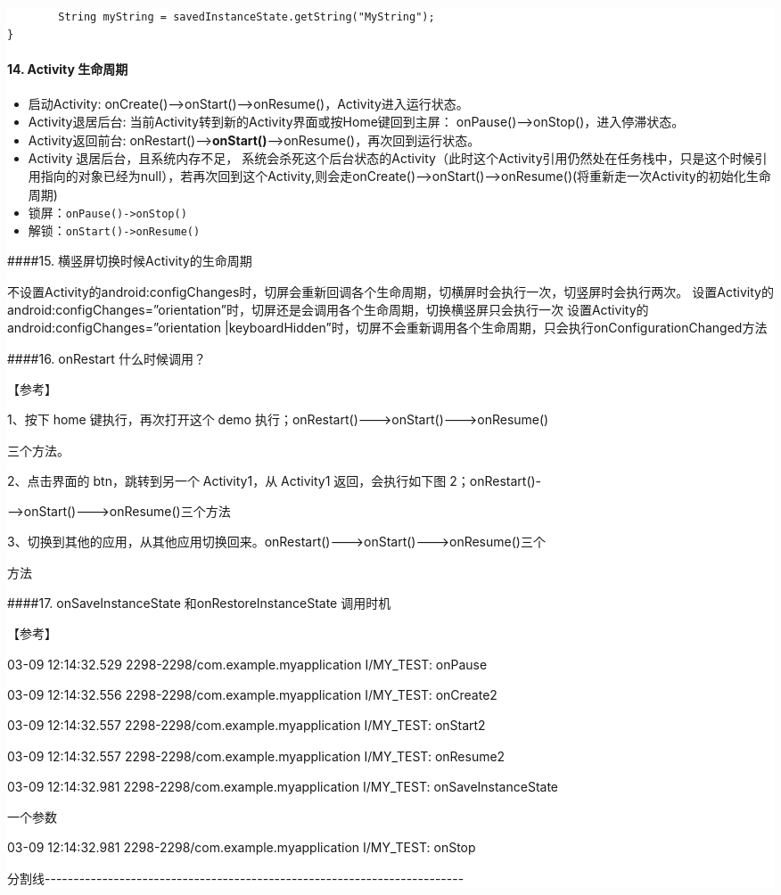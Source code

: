 ```
        String myString = savedInstanceState.getString("MyString");
}
```



#### 14. Activity 生命周期

- 启动Activity: onCreate()—>onStart()—>onResume()，Activity进入运行状态。
- Activity退居后台: 当前Activity转到新的Activity界面或按Home键回到主屏： onPause()—>onStop()，进入停滞状态。
- Activity返回前台: onRestart()—>**onStart()**—>onResume()，再次回到运行状态。
- Activity 退居后台，且系统内存不足， 系统会杀死这个后台状态的Activity（此时这个Activity引用仍然处在任务栈中，只是这个时候引用指向的对象已经为null），若再次回到这个Activity,则会走onCreate()–>onStart()—>onResume()(将重新走一次Activity的初始化生命周期)
- 锁屏：`onPause()->onStop()`
- 解锁：`onStart()->onResume()`



####15. 横竖屏切换时候Activity的生命周期

不设置Activity的android:configChanges时，切屏会重新回调各个生命周期，切横屏时会执行一次，切竖屏时会执行两次。 设置Activity的android:configChanges=”orientation”时，切屏还是会调用各个生命周期，切换横竖屏只会执行一次 设置Activity的android:configChanges=”orientation |keyboardHidden”时，切屏不会重新调用各个生命周期，只会执行onConfigurationChanged方法



####16. onRestart 什么时候调用？

【参考】

1、按下 home 键执行，再次打开这个 demo 执行；onRestart()--->onStart()--->onResume()

三个方法。

2、点击界面的 btn，跳转到另一个 Activity1，从 Activity1 返回，会执行如下图 2；onRestart()-

-->onStart()--->onResume()三个方法

3、切换到其他的应用，从其他应用切换回来。onRestart()--->onStart()--->onResume()三个

方法



####17. onSaveInstanceState 和onRestoreInstanceState 调用时机

【参考】

03-09 12:14:32.529 2298-2298/com.example.myapplication I/MY_TEST: onPause

03-09 12:14:32.556 2298-2298/com.example.myapplication I/MY_TEST: onCreate2

03-09 12:14:32.557 2298-2298/com.example.myapplication I/MY_TEST: onStart2

03-09 12:14:32.557 2298-2298/com.example.myapplication I/MY_TEST: onResume2

03-09 12:14:32.981 2298-2298/com.example.myapplication I/MY_TEST: onSaveInstanceState

一个参数

03-09 12:14:32.981 2298-2298/com.example.myapplication I/MY_TEST: onStop

分割线-------------------------------------------------------------------------
